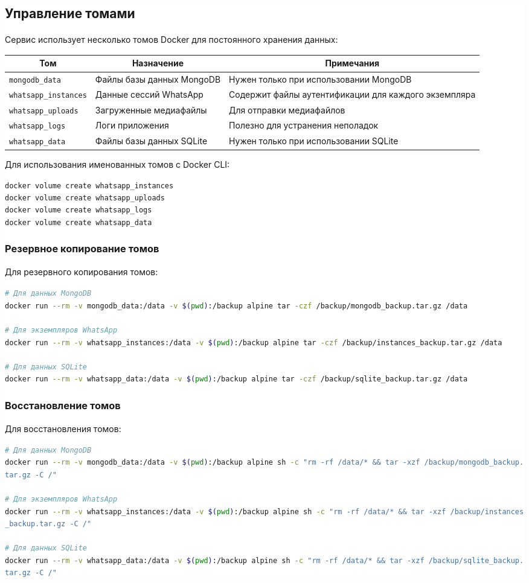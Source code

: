## Управление томами

Сервис использует несколько томов Docker для постоянного хранения данных:

| Том | Назначение | Примечания |
|--------|---------|-------|
| `mongodb_data` | Файлы базы данных MongoDB | Нужен только при использовании MongoDB |
| `whatsapp_instances` | Данные сессий WhatsApp | Содержит файлы аутентификации для каждого экземпляра |
| `whatsapp_uploads` | Загруженные медиафайлы | Для отправки медиафайлов |
| `whatsapp_logs` | Логи приложения | Полезно для устранения неполадок |
| `whatsapp_data` | Файлы базы данных SQLite | Нужен только при использовании SQLite |

Для использования именованных томов с Docker CLI:

```bash
docker volume create whatsapp_instances
docker volume create whatsapp_uploads
docker volume create whatsapp_logs
docker volume create whatsapp_data
```

### Резервное копирование томов

Для резервного копирования томов:

```bash
# Для данных MongoDB
docker run --rm -v mongodb_data:/data -v $(pwd):/backup alpine tar -czf /backup/mongodb_backup.tar.gz /data

# Для экземпляров WhatsApp
docker run --rm -v whatsapp_instances:/data -v $(pwd):/backup alpine tar -czf /backup/instances_backup.tar.gz /data

# Для данных SQLite
docker run --rm -v whatsapp_data:/data -v $(pwd):/backup alpine tar -czf /backup/sqlite_backup.tar.gz /data
```

### Восстановление томов

Для восстановления томов:

```bash
# Для данных MongoDB
docker run --rm -v mongodb_data:/data -v $(pwd):/backup alpine sh -c "rm -rf /data/* && tar -xzf /backup/mongodb_backup.tar.gz -C /"

# Для экземпляров WhatsApp
docker run --rm -v whatsapp_instances:/data -v $(pwd):/backup alpine sh -c "rm -rf /data/* && tar -xzf /backup/instances_backup.tar.gz -C /"

# Для данных SQLite
docker run --rm -v whatsapp_data:/data -v $(pwd):/backup alpine sh -c "rm -rf /data/* && tar -xzf /backup/sqlite_backup.tar.gz -C /"
```
